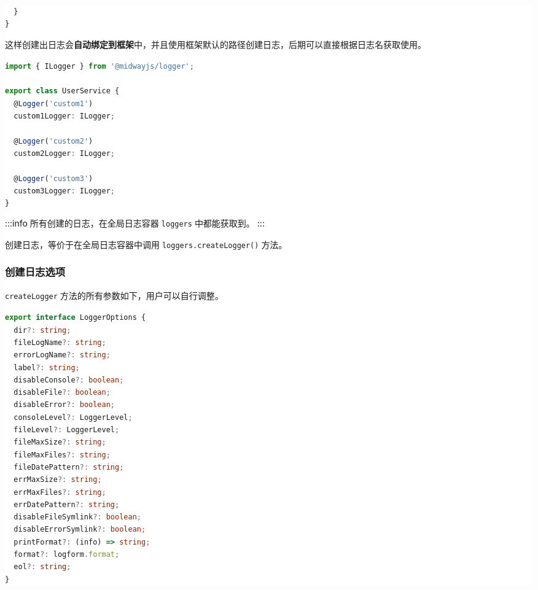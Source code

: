```typescript
  }
}
```
这样创建出日志会**自动绑定到框架**中，并且使用框架默认的路径创建日志，后期可以直接根据日志名获取使用。
```typescript
import { ILogger } from '@midwayjs/logger';

export class UserService {
  @Logger('custom1')
  custom1Logger: ILogger;
  
  @Logger('custom2')
  custom2Logger: ILogger;
  
  @Logger('custom3')
  custom3Logger: ILogger;
}
```
:::info
所有创建的日志，在全局日志容器 `loggers` 中都能获取到。
:::


创建日志，等价于在全局日志容器中调用 `loggers.createLogger()` 方法。


### 创建日志选项


`createLogger`  方法的所有参数如下，用户可以自行调整。
```typescript
export interface LoggerOptions {
  dir?: string;
  fileLogName?: string;
  errorLogName?: string;
  label?: string;
  disableConsole?: boolean;
  disableFile?: boolean;
  disableError?: boolean;
  consoleLevel?: LoggerLevel;
  fileLevel?: LoggerLevel;
  fileMaxSize?: string;
  fileMaxFiles?: string;
  fileDatePattern?: string;
  errMaxSize?: string;
  errMaxFiles?: string;
  errDatePattern?: string;
  disableFileSymlink?: boolean;
  disableErrorSymlink?: boolean;
  printFormat?: (info) => string;
  format?: logform.format;
  eol?: string;
}
```
